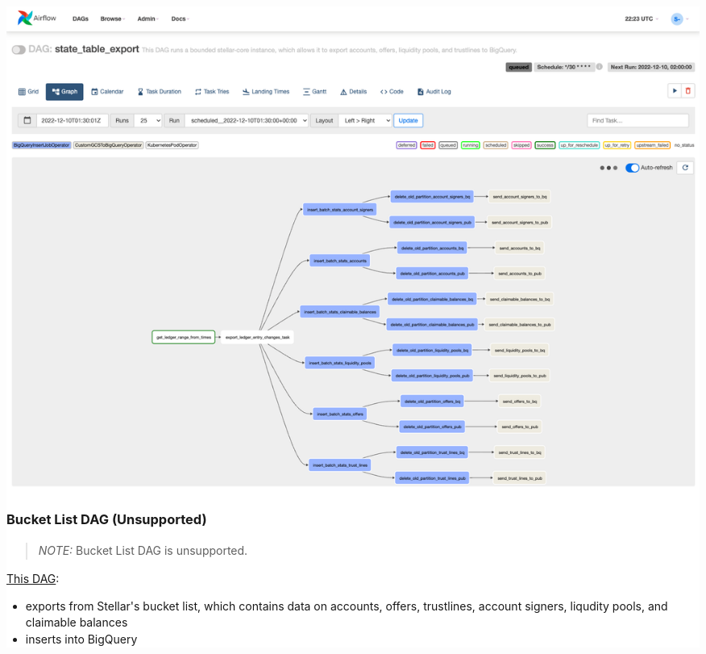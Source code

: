 ![Bucket List DAG](documentation/images/state_table_export.png)

### **Bucket List DAG (Unsupported)**

> _*NOTE:*_ Bucket List DAG is unsupported.

[This DAG](https://github.com/stellar/stellar-etl-airflow/blob/master/dags/bucket_list_dag.py):

- exports from Stellar's bucket list, which contains data on accounts, offers, trustlines, account signers, liqudity pools, and claimable balances
- inserts into BigQuery
